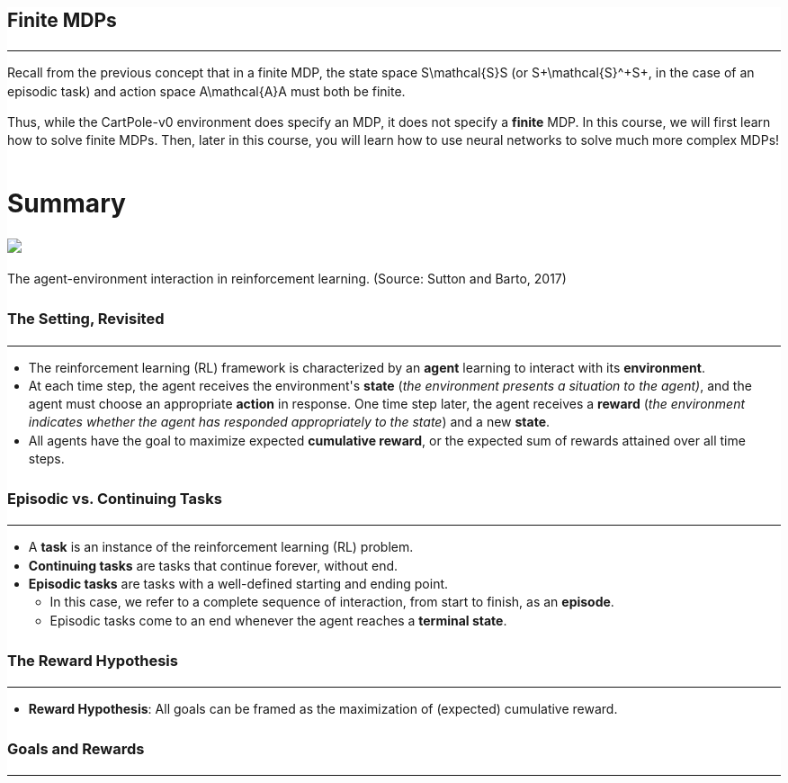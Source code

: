 ## Finite MDPs

* * *

Recall from the previous concept that in a finite MDP, the state space S\\mathcal{S}S (or S+\\mathcal{S}^+S+, in the case of an episodic task) and action space A\\mathcal{A}A must both be finite.

Thus, while the CartPole-v0 environment does specify an MDP, it does not specify a **finite** MDP. In this course, we will first learn how to solve finite MDPs. Then, later in this course, you will learn how to use neural networks to solve much more complex MDPs!



# Summary

![](https://video.udacity-data.com/topher/2017/September/59c29f47_screen-shot-2017-09-20-at-12.02.06-pm/screen-shot-2017-09-20-at-12.02.06-pm.png)

The agent-environment interaction in reinforcement learning. (Source: Sutton and Barto, 2017)

### The Setting, Revisited

* * *

- The reinforcement learning (RL) framework is characterized by an **agent** learning to interact with its **environment**.
- At each time step, the agent receives the environment's **state** (_the environment presents a situation to the agent)_, and the agent must choose an appropriate **action** in response. One time step later, the agent receives a **reward** (_the environment indicates whether the agent has responded appropriately to the state_) and a new **state**.
- All agents have the goal to maximize expected **cumulative reward**, or the expected sum of rewards attained over all time steps.

### Episodic vs. Continuing Tasks

* * *

- A **task** is an instance of the reinforcement learning (RL) problem.
- **Continuing tasks** are tasks that continue forever, without end.
- **Episodic tasks** are tasks with a well-defined starting and ending point.
    - In this case, we refer to a complete sequence of interaction, from start to finish, as an **episode**.
    - Episodic tasks come to an end whenever the agent reaches a **terminal state**.

### The Reward Hypothesis

* * *

- **Reward Hypothesis**: All goals can be framed as the maximization of (expected) cumulative reward.

### Goals and Rewards

* * *
